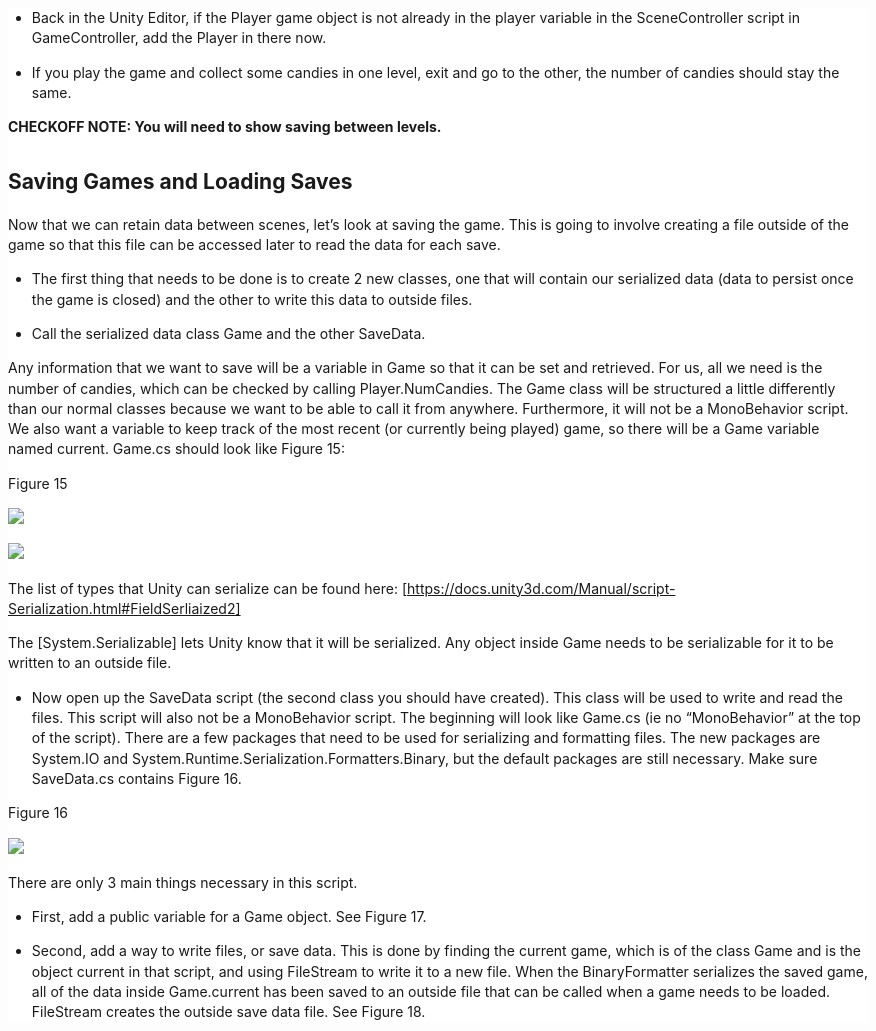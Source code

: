 - Back in the Unity Editor, if the Player game object is not already in the player variable in the SceneController script in GameController, add the Player in there now. 

- If you play the game and collect some candies in one level, exit and go to the other, the number of candies should stay the same. 

**CHECKOFF NOTE: You will need to show saving between levels.**

## Saving Games and Loading Saves

Now that we can retain data between scenes, let’s look at saving the game. This is going to involve creating a file outside of the game so that this file can be accessed later to read the data for each save. 

- The first thing that needs to be done is to create 2 new classes, one that will contain our serialized data (data to persist once the game is closed) and the other to write this data to outside files. 

- Call the serialized data class Game and the other SaveData. 

Any information that we want to save will be a variable in Game so that it can be set and retrieved. For us, all we need is the number of candies, which can be checked by calling Player.NumCandies. The Game class will be structured a little differently than our normal classes because we want to be able to call it from anywhere. Furthermore, it will not be a MonoBehavior script. We also want a variable to keep track of the most recent (or currently being played) game, so there will be a Game variable named current. Game.cs should look like Figure 15: 

Figure 15

![](images/figure15_1.png)

![](images/figure15_2.png)

The list of types that Unity can serialize can be found here: [https://docs.unity3d.com/Manual/script-Serialization.html#FieldSerliaized2]

The [System.Serializable] lets Unity know that it will be serialized. Any object inside Game needs to be serializable for it to be written to an outside file. 

- Now open up the SaveData script (the second class you should have created). This class will be used to write and read the files. This script will also not be a MonoBehavior script. The beginning will look like Game.cs (ie no “MonoBehavior” at the top of the script). There are a few packages that need to be used for serializing and formatting files. The new packages are System.IO and System.Runtime.Serialization.Formatters.Binary, but the default packages are still necessary. Make sure SaveData.cs contains Figure 16.

Figure 16

![](images/figure16.png)

There are only 3 main things necessary in this script. 

- First, add a public variable for a Game object. See Figure 17.

- Second, add a way to write files, or save data. This is done by finding the current game, which is of the class Game and is the object current in that script, and using FileStream to write it to a new file. When the BinaryFormatter serializes the saved game, all of the data inside Game.current has been saved to an outside file that can be called when a game needs to be loaded. FileStream creates the outside save data file. See Figure 18.


[here!]: https://forms.gle/oGW8yyj6VVSsbhNE8 
[https://docs.unity3d.com/Manual/script-Serialization.html#FieldSerliaized2.]: https://docs.unity3d.com/Manual/script-Serialization.html#FieldSerliaized2